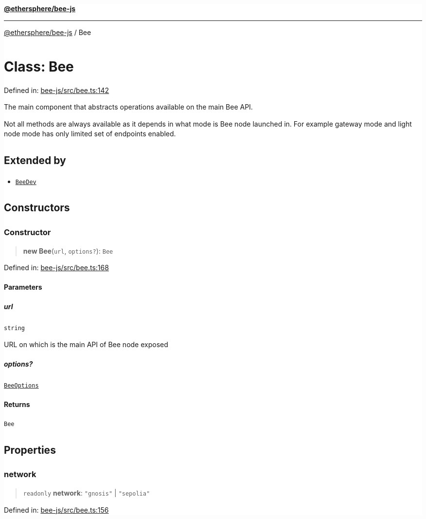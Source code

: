 [**@ethersphere/bee-js**](../Overview.md)

***

[@ethersphere/bee-js](../Overview.md) / Bee

# Class: Bee

Defined in: [bee-js/src/bee.ts:142](https://github.com/ethersphere/bee-js/blob/3abbe2b1b264d6b586511a56e93badb2236bd09d/src/bee.ts#L142)

The main component that abstracts operations available on the main Bee API.

Not all methods are always available as it depends in what mode is Bee node launched in.
For example gateway mode and light node mode has only limited set of endpoints enabled.

## Extended by

- [`BeeDev`](BeeDev.md)

## Constructors

### Constructor

> **new Bee**(`url`, `options?`): `Bee`

Defined in: [bee-js/src/bee.ts:168](https://github.com/ethersphere/bee-js/blob/3abbe2b1b264d6b586511a56e93badb2236bd09d/src/bee.ts#L168)

#### Parameters

##### url

`string`

URL on which is the main API of Bee node exposed

##### options?

[`BeeOptions`](../interfaces/BeeOptions.md)

#### Returns

`Bee`

## Properties

### network

> `readonly` **network**: `"gnosis"` \| `"sepolia"`

Defined in: [bee-js/src/bee.ts:156](https://github.com/ethersphere/bee-js/blob/3abbe2b1b264d6b586511a56e93badb2236bd09d/src/bee.ts#L156)
